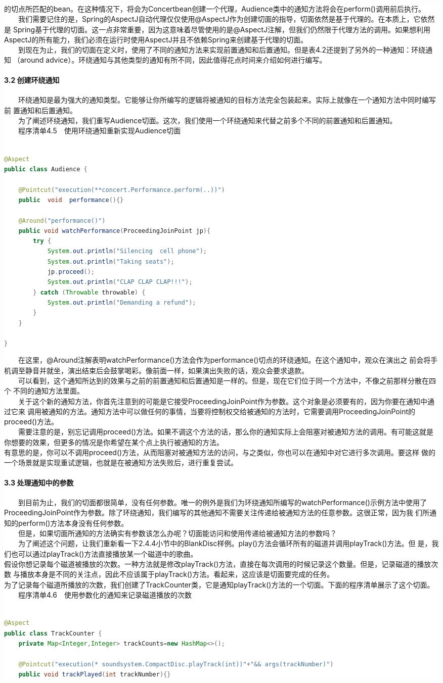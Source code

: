 的切点所匹配的bean。在这种情况下，将会为Concertbean创建一个代理，Audience类中的通知方法将会在perform()调用前后执行。    
&emsp;&emsp;我们需要记住的是，Spring的AspectJ自动代理仅仅使用@AspectJ作为创建切面的指导，切面依然是基于代理的。在本质上，它依然是
Spring基于代理的切面。这一点非常重要，因为这意味着尽管使用的是@AspectJ注解，但我们仍然限于代理方法的调用。如果想利用
AspectJ的所有能力，我们必须在运行时使用AspectJ并且不依赖Spring来创建基于代理的切面。    
&emsp;&emsp;到现在为止，我们的切面在定义时，使用了不同的通知方法来实现前置通知和后置通知。但是表4.2还提到了另外的一种通知：环绕通知
（around advice）。环绕通知与其他类型的通知有所不同，因此值得花点时间来介绍如何进行编写。
#### 3.2 创建环绕通知
&emsp;&emsp;环绕通知是最为强大的通知类型。它能够让你所编写的逻辑将被通知的目标方法完全包装起来。实际上就像在一个通知方法中同时编写前
置通知和后置通知。  
&emsp;&emsp;为了阐述环绕通知，我们重写Audience切面。这次，我们使用一个环绕通知来代替之前多个不同的前置通知和后置通知。  
&emsp;&emsp;程序清单4.5　使用环绕通知重新实现Audience切面
``` java

@Aspect
public class Audience {

    @Pointcut("execution(**concert.Performance.perform(..))")
    public  void  performance(){}

    @Around("performance()")
    public void watchPerformance(ProceedingJoinPoint jp){
        try {
            System.out.println("Silencing  cell phone");
            System.out.println("Taking seats");
            jp.proceed();
            System.out.println("CLAP CLAP CLAP!!!");
        } catch (Throwable throwable) {
            System.out.println("Demanding a refund");
        }
    }

}
```
&emsp;&emsp;在这里，@Around注解表明watchPerformance()方法会作为performance()切点的环绕通知。在这个通知中，观众在演出之
前会将手机调至静音并就坐，演出结束后会鼓掌喝彩。像前面一样，如果演出失败的话，观众会要求退款。  
&emsp;&emsp;可以看到，这个通知所达到的效果与之前的前置通知和后置通知是一样的。但是，现在它们位于同一个方法中，不像之前那样分散在四个
不同的通知方法里面。  
&emsp;&emsp;关于这个新的通知方法，你首先注意到的可能是它接受ProceedingJoinPoint作为参数。这个对象是必须要有的，因为你要在通知中通过它来
调用被通知的方法。通知方法中可以做任何的事情，当要将控制权交给被通知的方法时，它需要调用ProceedingJoinPoint的proceed()方法。  
&emsp;&emsp;需要注意的是，别忘记调用proceed()方法。如果不调这个方法的话，那么你的通知实际上会阻塞对被通知方法的调用。有可能这就是
你想要的效果，但更多的情况是你希望在某个点上执行被通知的方法。  
有意思的是，你可以不调用proceed()方法，从而阻塞对被通知方法的访问，与之类似，你也可以在通知中对它进行多次调用。要这样
做的一个场景就是实现重试逻辑，也就是在被通知方法失败后，进行重复尝试。
#### 3.3 处理通知中的参数
&emsp;&emsp;到目前为止，我们的切面都很简单，没有任何参数。唯一的例外是我们为环绕通知所编写的watchPerformance()示例方法中使用了
ProceedingJoinPoint作为参数。除了环绕通知，我们编写的其他通知不需要关注传递给被通知方法的任意参数。这很正常，因为我
们所通知的perform()方法本身没有任何参数。  
&emsp;&emsp;但是，如果切面所通知的方法确实有参数该怎么办呢？切面能访问和使用传递给被通知方法的参数吗？  
&emsp;&emsp;为了阐述这个问题，让我们重新看一下2.4.4小节中的BlankDisc样例。play()方法会循环所有的磁道并调用playTrack()方法。但
是，我们也可以通过playTrack()方法直接播放某一个磁道中的歌曲。  
假设你想记录每个磁道被播放的次数。一种方法就是修改playTrack()方法，直接在每次调用的时候记录这个数量。但是，记录磁道的播放次数
与播放本身是不同的关注点，因此不应该属于playTrack()方法。看起来，这应该是切面要完成的任务。  
为了记录每个磁道所播放的次数，我们创建了TrackCounter类，它是通知playTrack()方法的一个切面。下面的程序清单展示了这个切面。    
&emsp;&emsp;程序清单4.6　使用参数化的通知来记录磁道播放的次数  
``` java

@Aspect
public class TrackCounter {
    private Map<Integer,Integer> trackCounts=new HashMap<>();

    @Pointcut("execution(* soundsystem.CompactDisc.playTrack(int))"+"&& args(trackNumber)")
    public void trackPlayed(int trackNumber){}

```